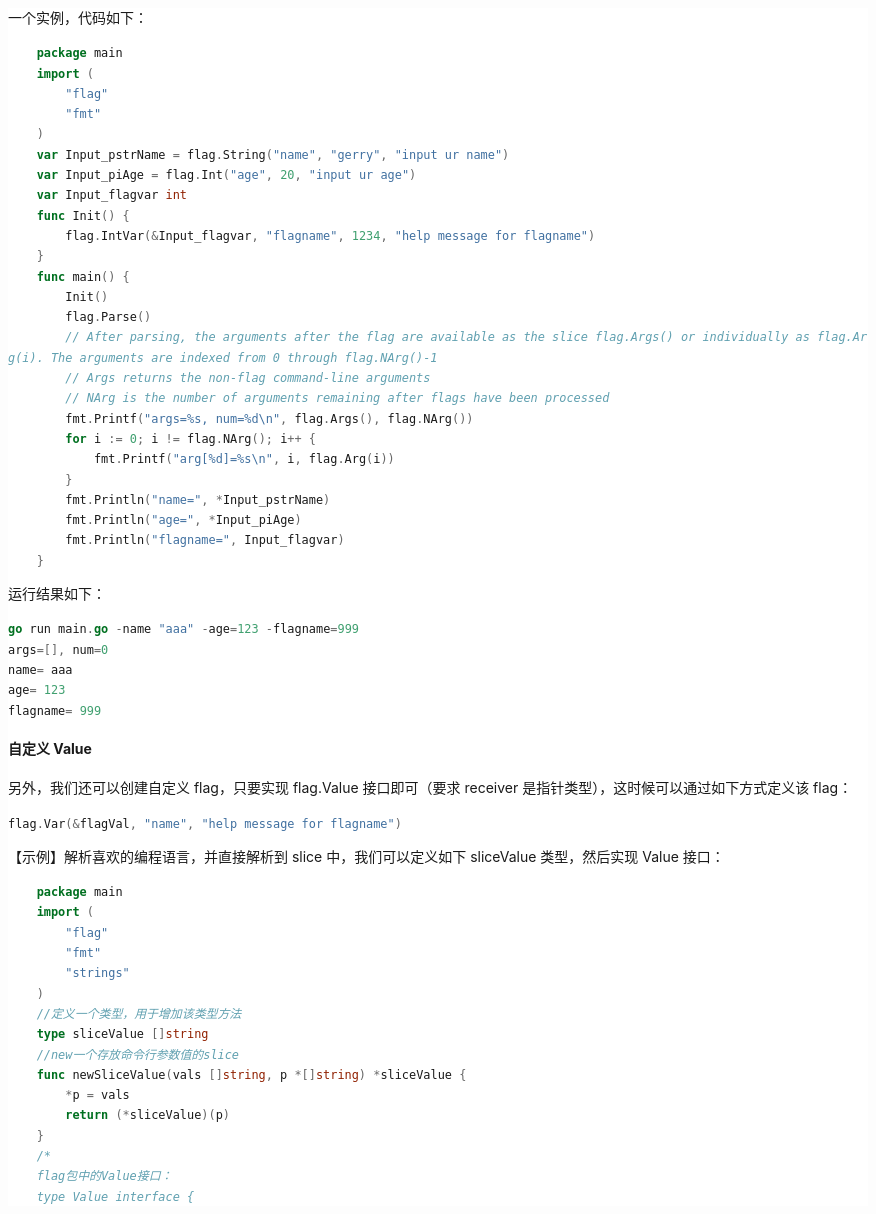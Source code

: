 一个实例，代码如下：

```go
    package main
    import (
        "flag"
        "fmt"
    )
    var Input_pstrName = flag.String("name", "gerry", "input ur name")
    var Input_piAge = flag.Int("age", 20, "input ur age")
    var Input_flagvar int
    func Init() {
        flag.IntVar(&Input_flagvar, "flagname", 1234, "help message for flagname")
    }
    func main() {
        Init()
        flag.Parse()
        // After parsing, the arguments after the flag are available as the slice flag.Args() or individually as flag.Arg(i). The arguments are indexed from 0 through flag.NArg()-1
        // Args returns the non-flag command-line arguments
        // NArg is the number of arguments remaining after flags have been processed
        fmt.Printf("args=%s, num=%d\n", flag.Args(), flag.NArg())
        for i := 0; i != flag.NArg(); i++ {
            fmt.Printf("arg[%d]=%s\n", i, flag.Arg(i))
        }
        fmt.Println("name=", *Input_pstrName)
        fmt.Println("age=", *Input_piAge)
        fmt.Println("flagname=", Input_flagvar)
    }
```

运行结果如下：

```go
go run main.go -name "aaa" -age=123 -flagname=999
args=[], num=0
name= aaa
age= 123
flagname= 999
```

#### 自定义 Value

另外，我们还可以创建自定义 flag，只要实现 flag.Value 接口即可（要求 receiver 是指针类型），这时候可以通过如下方式定义该 flag：

```go
flag.Var(&flagVal, "name", "help message for flagname")
```

【示例】解析喜欢的编程语言，并直接解析到 slice 中，我们可以定义如下 sliceValue 类型，然后实现 Value 接口：

```go
    package main
    import (
        "flag"
        "fmt"
        "strings"
    )
    //定义一个类型，用于增加该类型方法
    type sliceValue []string
    //new一个存放命令行参数值的slice
    func newSliceValue(vals []string, p *[]string) *sliceValue {
        *p = vals
        return (*sliceValue)(p)
    }
    /*
    flag包中的Value接口：
    type Value interface {
```